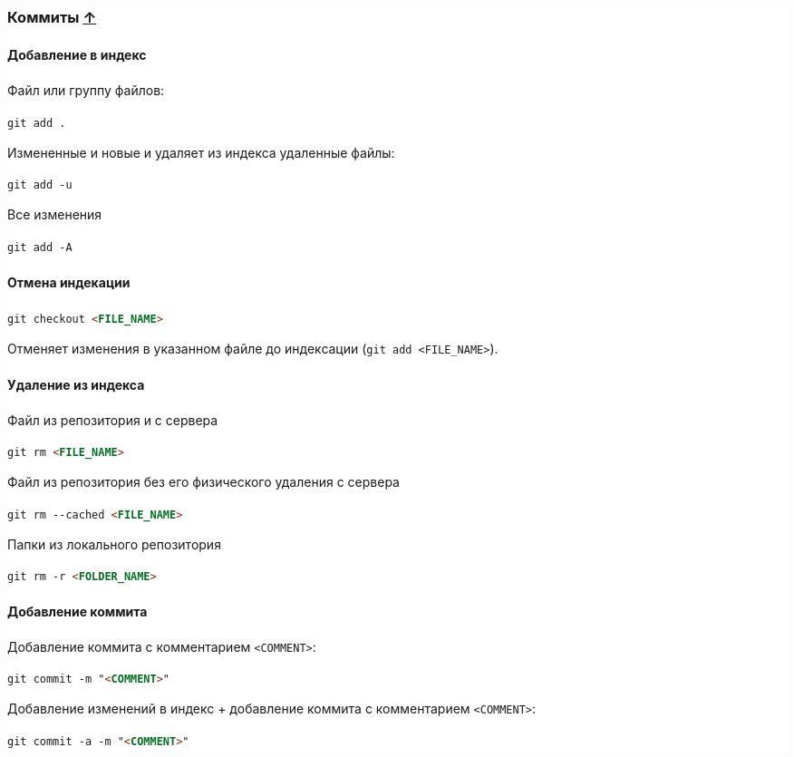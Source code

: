 ### <a name="commands_commits"></a> Коммиты [&uarr;](#content "Содержание")

#### Добавление в индекс

Файл или группу файлов:

```markdown
git add .
```

Измененные и новые и удаляет из индекса удаленные файлы:

```markdown
git add -u
```

Все изменения

```markdown
git add -A
```

#### Отмена индекации

```markdown
git checkout <FILE_NAME>
```

Отменяет изменения в указанном файле до индексации (`git add <FILE_NAME>`).

#### Удаление из индекса

Файл из репозитория и с сервера

```markdown
git rm <FILE_NAME>
```

Файл из репозитория без его физического удаления с сервера

```markdown
git rm --cached <FILE_NAME>
```

Папки из локального репозитория

```markdown
git rm -r <FOLDER_NAME>
```

#### Добавление коммита

Добавление коммита с комментарием `<COMMENT>`:

```markdown
git commit -m "<COMMENT>"
```

Добавление изменений в индекс + добавление коммита с комментарием `<COMMENT>`:

```markdown
git commit -a -m "<COMMENT>"
```
